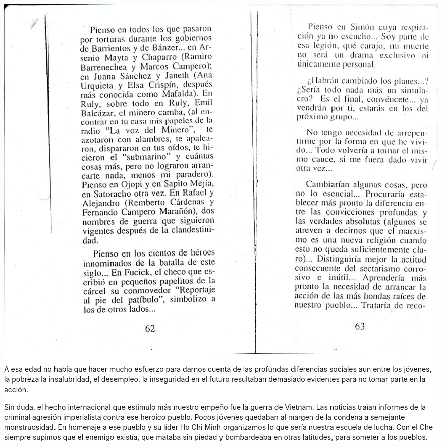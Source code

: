 ![](3.jpeg)

A esa edad no había que hacer mucho esfuerzo para darnos cuenta de las profundas diferencias sociales aun entre los jóvenes, la pobreza la insalubridad, el desempleo, la inseguridad en el futuro resultaban demasiado evidentes para no tomar parte en la acción. 

Sin duda, el hecho internacional que estimulo más nuestro empeño fue la guerra de Vietnam. Las noticias traían informes de la criminal agresión imperialista contra ese heroico pueblo. Pocos jóvenes quedaban al margen de la condena a semejante monstruosidad. En homenaje a ese pueblo y su líder Ho Chi Minh organizamos lo que sería nuestra escuela de lucha. Con el Che siempre supimos que el enemigo existía, que mataba sin piedad y bombardeaba en otras latitudes, para someter a los pueblos. 
